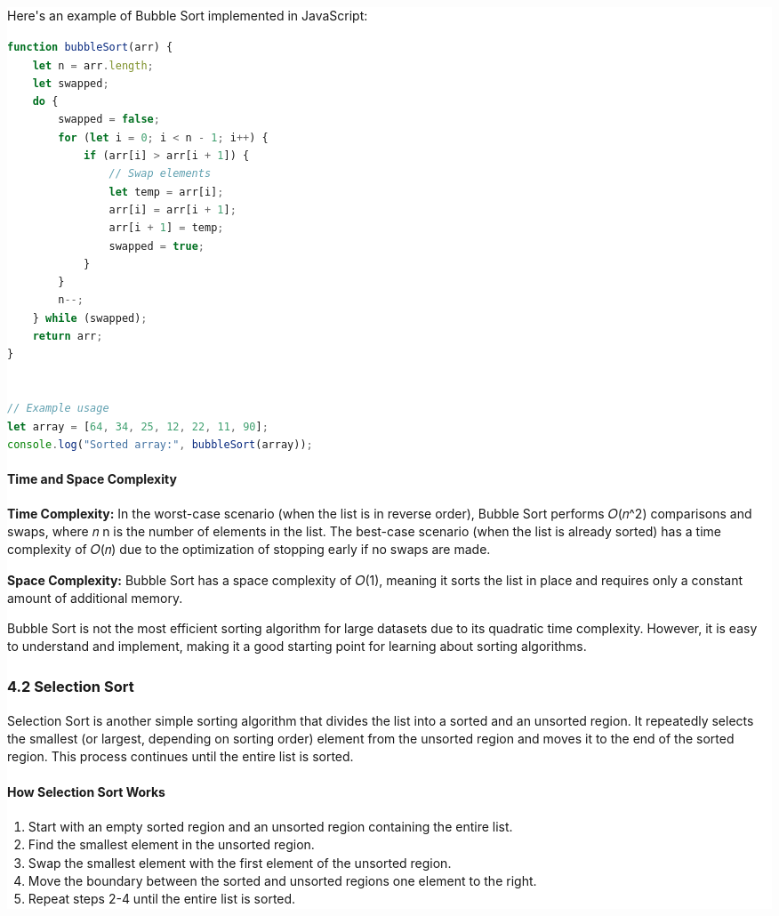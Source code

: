 Here's an example of Bubble Sort implemented in JavaScript:

```javascript
function bubbleSort(arr) {
    let n = arr.length;
    let swapped;
    do {
        swapped = false;
        for (let i = 0; i < n - 1; i++) {
            if (arr[i] > arr[i + 1]) {
                // Swap elements
                let temp = arr[i];
                arr[i] = arr[i + 1];
                arr[i + 1] = temp;
                swapped = true;
            }
        }
        n--;
    } while (swapped);
    return arr;
}


// Example usage
let array = [64, 34, 25, 12, 22, 11, 90];
console.log("Sorted array:", bubbleSort(array));
```

####  Time and Space Complexity
**Time Complexity:** In the worst-case scenario (when the list is in reverse order), Bubble Sort performs 𝑂(𝑛^2) comparisons and swaps, where 𝑛 n is the number of elements in the list. The best-case scenario (when the list is already sorted) has a time complexity of 𝑂(𝑛) due to the optimization of stopping early if no swaps are made. 

**Space Complexity:** Bubble Sort has a space complexity of 
𝑂(1), meaning it sorts the list in place and requires only a constant amount of additional memory.

Bubble Sort is not the most efficient sorting algorithm for large datasets due to its quadratic time complexity. However, it is easy to understand and implement, making it a good starting point for learning about sorting algorithms.

### 4.2 Selection Sort

Selection Sort is another simple sorting algorithm that divides the list into a sorted and an unsorted region. It repeatedly selects the smallest (or largest, depending on sorting order) element from the unsorted region and moves it to the end of the sorted region. This process continues until the entire list is sorted.

#### How Selection Sort Works
1. Start with an empty sorted region and an unsorted region containing the entire list.
2. Find the smallest element in the unsorted region.
3. Swap the smallest element with the first element of the unsorted region.
4. Move the boundary between the sorted and unsorted regions one element to the right.
5. Repeat steps 2-4 until the entire list is sorted.
